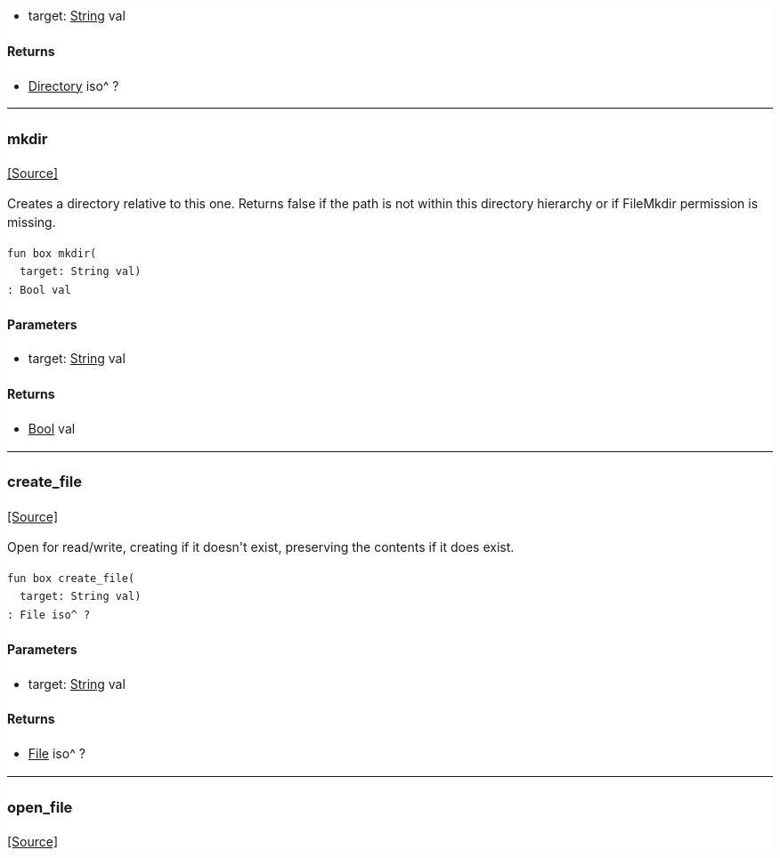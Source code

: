 *   target: [String](builtin-String.md) val

#### Returns

* [Directory](files-Directory.md) iso^ ?

---

### mkdir
<span class="source-link">[[Source]](src/files/directory.md#L171)</span>


Creates a directory relative to this one. Returns false if the path is
not within this directory hierarchy or if FileMkdir permission is missing.


```pony
fun box mkdir(
  target: String val)
: Bool val
```
#### Parameters

*   target: [String](builtin-String.md) val

#### Returns

* [Bool](builtin-Bool.md) val

---

### create_file
<span class="source-link">[[Source]](src/files/directory.md#L210)</span>


Open for read/write, creating if it doesn't exist, preserving the contents
if it does exist.


```pony
fun box create_file(
  target: String val)
: File iso^ ?
```
#### Parameters

*   target: [String](builtin-String.md) val

#### Returns

* [File](files-File.md) iso^ ?

---

### open_file
<span class="source-link">[[Source]](src/files/directory.md#L238)</span>

